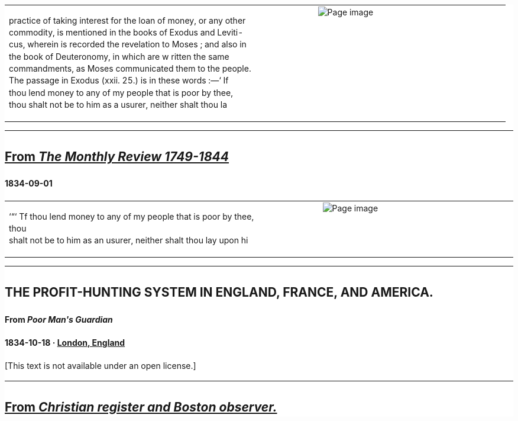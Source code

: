 <table style="width: 100%;"><tr><td style="width: 50%">

  
practice of taking interest for the loan of money, or any other  
commodity, is mentioned in the books of Exodus and Leviti-  
cus, wherein is recorded the revelation to Moses ; and also in  
the book of Deuteronomy, in which are w ritten the same  
commandments, as Moses communicated them to the people.  
The passage in Exodus (xxii. 25.) is in these words :—‘ If  
thou lend money to any of my people that is poor by thee,  
thou shalt not be to him as a usurer, neither shalt thou la
</td><td style="width: 50%; max-height: 75%; margin: auto; display: block;">
<img alt="Page image" src="https://iiif.archive.org/image/iiif/2/sim_north-american-review_1834-07_39_84%2Fsim_north-american-review_1834-07_39_84_jp2.zip%2Fsim_north-american-review_1834-07_39_84_jp2%2Fsim_north-american-review_1834-07_39_84_0076.jp2/pct:13.47911227154047,59.78428351309707,66.18798955613578,12.673343605546995/600,/0/default.jpg"/>
</td>
</tr></table>

---

## [From _The Monthly Review 1749-1844_](https://archive.org/details/sim_the-monthly-review_1834-09_3_1/page/n53/mode/1up?view=theater)

#### 1834-09-01

<table style="width: 100%;"><tr><td style="width: 50%">

  
‘“‘ Tf thou lend money to any of my people that is poor by thee, thou  
shalt not be to him as an usurer, neither shalt thou lay upon hi
</td><td style="width: 50%; max-height: 75%; margin: auto; display: block;">
<img alt="Page image" src="https://iiif.archive.org/image/iiif/2/sim_the-monthly-review_1834-09_3_1%2Fsim_the-monthly-review_1834-09_3_1_jp2.zip%2Fsim_the-monthly-review_1834-09_3_1_jp2%2Fsim_the-monthly-review_1834-09_3_1_0053.jp2/pct:19.733924611973393,51.36212624584718,71.81263858093126,3.13953488372093/600,/0/default.jpg"/>
</td>
</tr></table>

---

## THE PROFIT-HUNTING SYSTEM IN ENGLAND, FRANCE, AND AMERICA.

#### From _Poor Man's Guardian_

#### 1834-10-18 &middot; [London, England](http://dbpedia.org/resource/London)

[This text is not available under an open license.]

---

## [From _Christian register and Boston observer._](https://archive.org/details/sim_unitarian-register-and-the-universalist-leader_1836-04-09_15_15/page/n0/mode/1up?view=theater)

